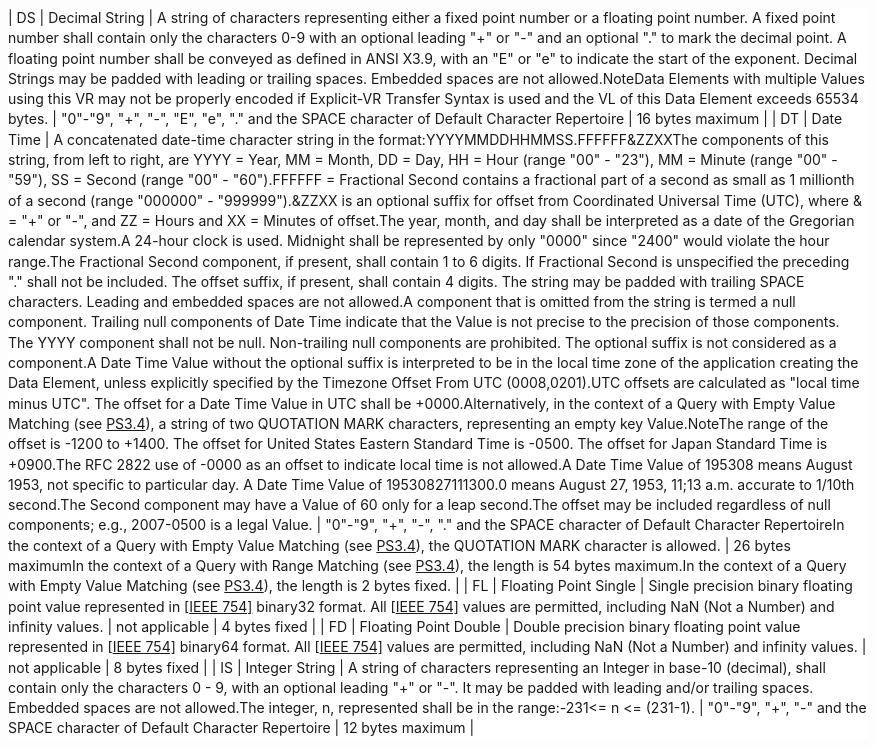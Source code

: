 |   DS    | Decimal String                                               | A string of characters representing either a fixed point number or a floating point number. A fixed point number shall contain only the characters 0-9 with an optional leading "+" or "-" and an optional "." to mark the decimal point. A floating point number shall be conveyed as defined in ANSI X3.9, with an "E" or "e" to indicate the start of the exponent. Decimal Strings may be padded with leading or trailing spaces. Embedded spaces are not allowed.NoteData Elements with multiple Values using this VR may not be properly encoded if Explicit-VR Transfer Syntax is used and the VL of this Data Element exceeds 65534 bytes. | "0"-"9", "+", "-", "E", "e", "." and the SPACE character of Default Character Repertoire |                       16 bytes maximum                       |
|   DT    | Date Time                                                    | A concatenated date-time character string in the format:YYYYMMDDHHMMSS.FFFFFF&ZZXXThe components of this string, from left to right, are YYYY = Year, MM = Month, DD = Day, HH = Hour (range "00" - "23"), MM = Minute (range "00" - "59"), SS = Second (range "00" - "60").FFFFFF = Fractional Second contains a fractional part of a second as small as 1 millionth of a second (range "000000" - "999999").&ZZXX is an optional suffix for offset from Coordinated Universal Time (UTC), where & = "+" or "-", and ZZ = Hours and XX = Minutes of offset.The year, month, and day shall be interpreted as a date of the Gregorian calendar system.A 24-hour clock is used. Midnight shall be represented by only "0000" since "2400" would violate the hour range.The Fractional Second component, if present, shall contain 1 to 6 digits. If Fractional Second is unspecified the preceding "." shall not be included. The offset suffix, if present, shall contain 4 digits. The string may be padded with trailing SPACE characters. Leading and embedded spaces are not allowed.A component that is omitted from the string is termed a null component. Trailing null components of Date Time indicate that the Value is not precise to the precision of those components. The YYYY component shall not be null. Non-trailing null components are prohibited. The optional suffix is not considered as a component.A Date Time Value without the optional suffix is interpreted to be in the local time zone of the application creating the Data Element, unless explicitly specified by the Timezone Offset From UTC (0008,0201).UTC offsets are calculated as "local time minus UTC". The offset for a Date Time Value in UTC shall be +0000.Alternatively, in the context of a Query with Empty Value Matching (see [PS3.4](https://dicom.nema.org/medical/dicom/current/output/html/part04.html#PS3.4)), a string of two QUOTATION MARK characters, representing an empty key Value.NoteThe range of the offset is -1200 to +1400. The offset for United States Eastern Standard Time is -0500. The offset for Japan Standard Time is +0900.The RFC 2822 use of -0000 as an offset to indicate local time is not allowed.A Date Time Value of 195308 means August 1953, not specific to particular day. A Date Time Value of 19530827111300.0 means August 27, 1953, 11;13 a.m. accurate to 1/10th second.The Second component may have a Value of 60 only for a leap second.The offset may be included regardless of null components; e.g., 2007-0500 is a legal Value. | "0"-"9", "+", "-", "." and the SPACE character of Default Character RepertoireIn the context of a Query with Empty Value Matching (see [PS3.4](https://dicom.nema.org/medical/dicom/current/output/html/part04.html#PS3.4)), the QUOTATION MARK character is allowed. | 26 bytes maximumIn the context of a Query with Range Matching (see [PS3.4](https://dicom.nema.org/medical/dicom/current/output/html/part04.html#PS3.4)), the length is 54 bytes maximum.In the context of a Query with Empty Value Matching (see [PS3.4](https://dicom.nema.org/medical/dicom/current/output/html/part04.html#PS3.4)), the length is 2 bytes fixed. |
|   FL    | Floating Point Single                                        | Single precision binary floating point value represented in [[IEEE 754\]](https://dicom.nema.org/medical/dicom/current/output/html/part05.html#biblio_IEEE754) binary32 format. All [[IEEE 754\]](https://dicom.nema.org/medical/dicom/current/output/html/part05.html#biblio_IEEE754) values are permitted, including NaN (Not a Number) and infinity values. |                        not applicable                        |                        4 bytes fixed                         |
|   FD    | Floating Point Double                                        | Double precision binary floating point value represented in [[IEEE 754\]](https://dicom.nema.org/medical/dicom/current/output/html/part05.html#biblio_IEEE754) binary64 format. All [[IEEE 754\]](https://dicom.nema.org/medical/dicom/current/output/html/part05.html#biblio_IEEE754) values are permitted, including NaN (Not a Number) and infinity values. |                        not applicable                        |                        8 bytes fixed                         |
|   IS    | Integer String                                               | A string of characters representing an Integer in base-10 (decimal), shall contain only the characters 0 - 9, with an optional leading "+" or "-". It may be padded with leading and/or trailing spaces. Embedded spaces are not allowed.The integer, n, represented shall be in the range:-231<= n <= (231-1). | "0"-"9", "+", "-" and the SPACE character of Default Character Repertoire |                       12 bytes maximum                       |